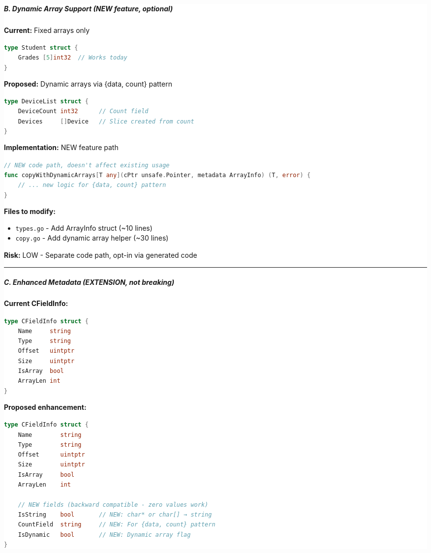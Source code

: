 ##### B. Dynamic Array Support (NEW feature, optional)

**Current:** Fixed arrays only
```go
type Student struct {
    Grades [5]int32  // Works today
}
```

**Proposed:** Dynamic arrays via {data, count} pattern
```go
type DeviceList struct {
    DeviceCount int32      // Count field
    Devices     []Device   // Slice created from count
}
```

**Implementation:** NEW feature path
```go
// NEW code path, doesn't affect existing usage
func copyWithDynamicArrays[T any](cPtr unsafe.Pointer, metadata ArrayInfo) (T, error) {
    // ... new logic for {data, count} pattern
}
```

**Files to modify:**
- `types.go` - Add ArrayInfo struct (~10 lines)
- `copy.go` - Add dynamic array helper (~30 lines)

**Risk:** LOW - Separate code path, opt-in via generated code

---

##### C. Enhanced Metadata (EXTENSION, not breaking)

**Current CFieldInfo:**
```go
type CFieldInfo struct {
    Name     string
    Type     string
    Offset   uintptr
    Size     uintptr
    IsArray  bool
    ArrayLen int
}
```

**Proposed enhancement:**
```go
type CFieldInfo struct {
    Name        string
    Type        string
    Offset      uintptr
    Size        uintptr
    IsArray     bool
    ArrayLen    int
    
    // NEW fields (backward compatible - zero values work)
    IsString    bool       // NEW: char* or char[] → string
    CountField  string     // NEW: For {data, count} pattern
    IsDynamic   bool       // NEW: Dynamic array flag
}
```

